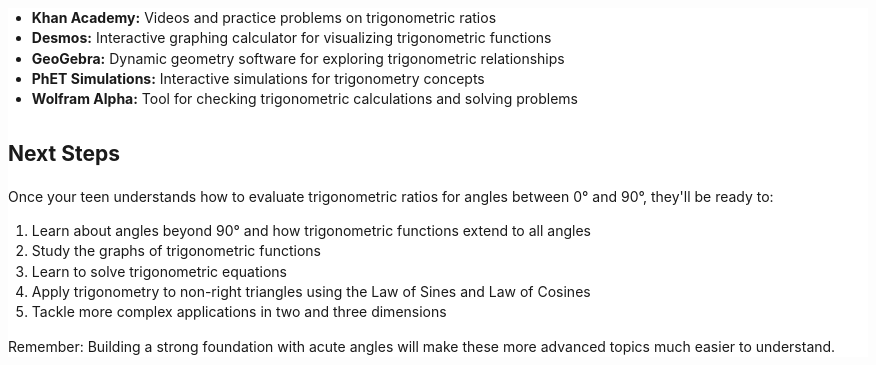 - **Khan Academy:** Videos and practice problems on trigonometric ratios
- **Desmos:** Interactive graphing calculator for visualizing trigonometric functions
- **GeoGebra:** Dynamic geometry software for exploring trigonometric relationships
- **PhET Simulations:** Interactive simulations for trigonometry concepts
- **Wolfram Alpha:** Tool for checking trigonometric calculations and solving problems

## Next Steps

Once your teen understands how to evaluate trigonometric ratios for angles between 0° and 90°, they'll be ready to:
1. Learn about angles beyond 90° and how trigonometric functions extend to all angles
2. Study the graphs of trigonometric functions
3. Learn to solve trigonometric equations
4. Apply trigonometry to non-right triangles using the Law of Sines and Law of Cosines
5. Tackle more complex applications in two and three dimensions

Remember: Building a strong foundation with acute angles will make these more advanced topics much easier to understand.
